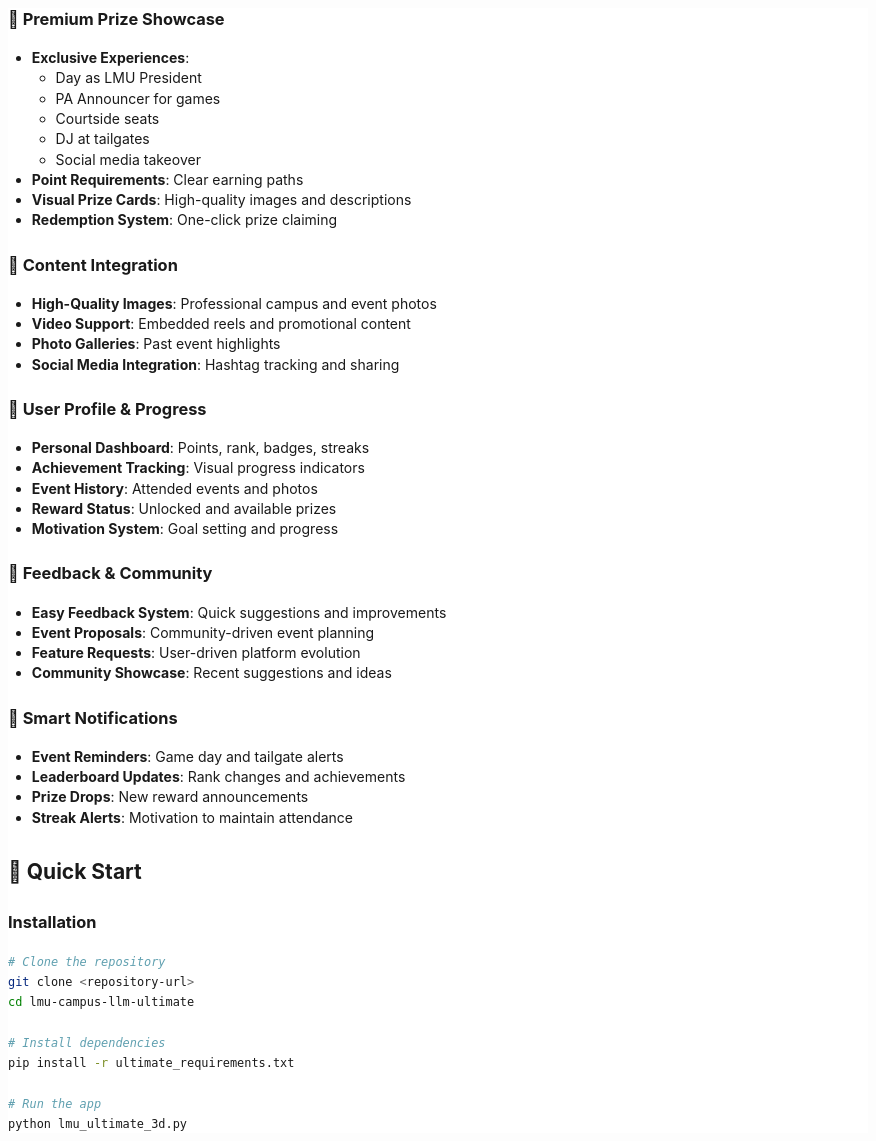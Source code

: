 ### 🎁 **Premium Prize Showcase**
- **Exclusive Experiences**: 
  - Day as LMU President
  - PA Announcer for games
  - Courtside seats
  - DJ at tailgates
  - Social media takeover
- **Point Requirements**: Clear earning paths
- **Visual Prize Cards**: High-quality images and descriptions
- **Redemption System**: One-click prize claiming

### 📱 **Content Integration**
- **High-Quality Images**: Professional campus and event photos
- **Video Support**: Embedded reels and promotional content
- **Photo Galleries**: Past event highlights
- **Social Media Integration**: Hashtag tracking and sharing

### 👤 **User Profile & Progress**
- **Personal Dashboard**: Points, rank, badges, streaks
- **Achievement Tracking**: Visual progress indicators
- **Event History**: Attended events and photos
- **Reward Status**: Unlocked and available prizes
- **Motivation System**: Goal setting and progress

### 💭 **Feedback & Community**
- **Easy Feedback System**: Quick suggestions and improvements
- **Event Proposals**: Community-driven event planning
- **Feature Requests**: User-driven platform evolution
- **Community Showcase**: Recent suggestions and ideas

### 🔔 **Smart Notifications**
- **Event Reminders**: Game day and tailgate alerts
- **Leaderboard Updates**: Rank changes and achievements
- **Prize Drops**: New reward announcements
- **Streak Alerts**: Motivation to maintain attendance

## 🚀 Quick Start

### Installation

```bash
# Clone the repository
git clone <repository-url>
cd lmu-campus-llm-ultimate

# Install dependencies
pip install -r ultimate_requirements.txt

# Run the app
python lmu_ultimate_3d.py
```
